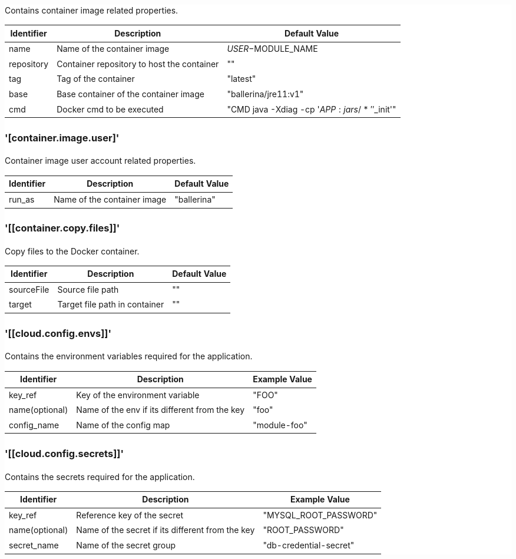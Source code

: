 Contains container image related properties.

| Identifier 	| Description                                	| Default Value          	                        |
|------------	|--------------------------------------------	|---------------------------------------------------|
| name       	| Name of the container image                	| $USER-$MODULE_NAME     	                        |
| repository 	| Container repository to host the container 	| ""                     	                        |
| tag        	| Tag of the container                       	| "latest"               	                        |
| base       	| Base container of the container image      	| "ballerina/jre11:v1" 	                            |
| cmd       	| Docker cmd to be executed       	            | "CMD java -Xdiag -cp '${APP}:jars/*' '$_init'"    |

### '[container.image.user]'

Container image user account related properties.

| Identifier 	| Description                                	| Default Value          	|
|------------	|--------------------------------------------	|------------------------	|
| run_as       	| Name of the container image                	| "ballerina"     	        |

### '[[container.copy.files]]'
Copy files to the Docker container.

| Identifier 	| Description                                	| Default Value          	|
|------------	|--------------------------------------------	|------------------------	|
| sourceFile    | Source file path                              | ""     	                |
| target       	| Target file path in container              	| ""     	                |

### '[[cloud.config.envs]]'

Contains the environment variables required for the application.

| Identifier     	| Description                                   	| Example Value 	|
|----------------	|-----------------------------------------------	|---------------	|
| key_ref        	| Key of the environment variable               	| "FOO"         	|
| name(optional) 	| Name of the env if its different from the key 	| "foo"         	|
| config_name    	| Name of the config map                        	| "module-foo"  	|

### '[[cloud.config.secrets]]'

Contains the secrets required for the application.

| Identifier        | Description                                        | Example Value            |
|----------------	|--------------------------------------------------	|-----------------------	|
| key_ref            | Reference key of the secret                        | "MYSQL_ROOT_PASSWORD"    |
| name(optional)    | Name of the secret if its different from the key    | "ROOT_PASSWORD"        |
| secret_name        | Name of the secret group                            | "db-credential-secret"    |
